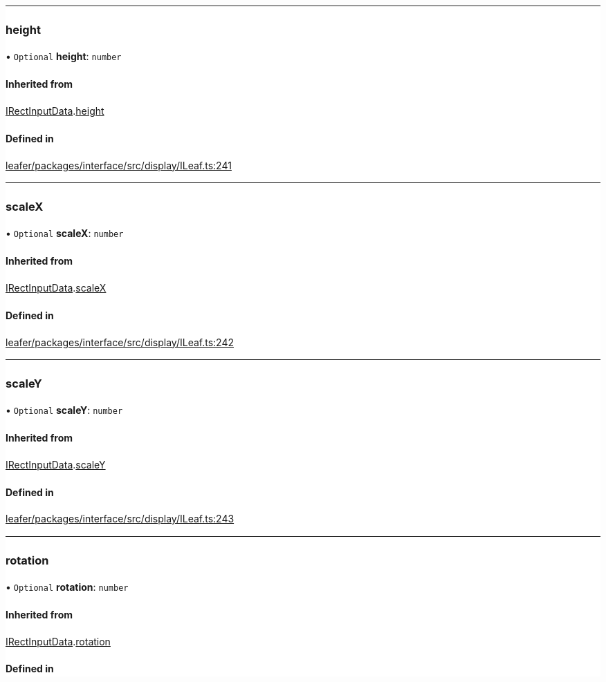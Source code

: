 ___

### height

• `Optional` **height**: `number`

#### Inherited from

[IRectInputData](IRectInputData.md).[height](IRectInputData.md#height)

#### Defined in

[leafer/packages/interface/src/display/ILeaf.ts:241](https://github.com/leaferjs/leafer/blob/4821e21/packages/interface/src/display/ILeaf.ts#L241)

___

### scaleX

• `Optional` **scaleX**: `number`

#### Inherited from

[IRectInputData](IRectInputData.md).[scaleX](IRectInputData.md#scalex)

#### Defined in

[leafer/packages/interface/src/display/ILeaf.ts:242](https://github.com/leaferjs/leafer/blob/4821e21/packages/interface/src/display/ILeaf.ts#L242)

___

### scaleY

• `Optional` **scaleY**: `number`

#### Inherited from

[IRectInputData](IRectInputData.md).[scaleY](IRectInputData.md#scaley)

#### Defined in

[leafer/packages/interface/src/display/ILeaf.ts:243](https://github.com/leaferjs/leafer/blob/4821e21/packages/interface/src/display/ILeaf.ts#L243)

___

### rotation

• `Optional` **rotation**: `number`

#### Inherited from

[IRectInputData](IRectInputData.md).[rotation](IRectInputData.md#rotation)

#### Defined in
